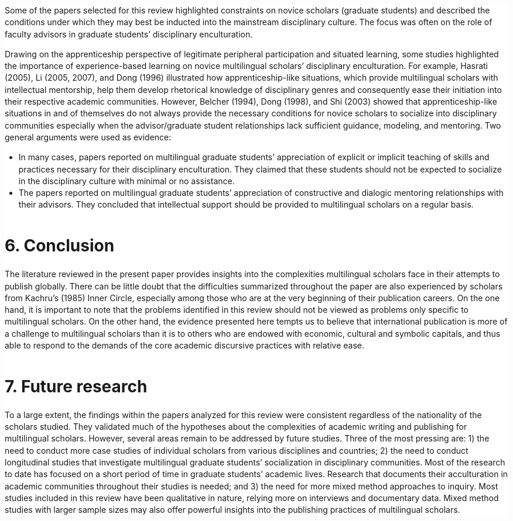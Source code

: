 Some of the papers selected for this review highlighted constraints on novice scholars (graduate students) and described the conditions under which they may best be inducted into the mainstream disciplinary culture. The focus was often on the role of faculty advisors in graduate students’ disciplinary enculturation.

Drawing on the apprenticeship perspective of legitimate peripheral participation and situated learning, some studies highlighted the importance of experience-based learning on novice multilingual scholars’ disciplinary enculturation. For example, Hasrati (2005), Li (2005, 2007), and Dong (1996) illustrated how apprenticeship-like situations, which provide multilingual scholars with intellectual mentorship, help them develop rhetorical knowledge of disciplinary genres and consequently ease their initiation into their respective academic communities. However, Belcher (1994), Dong (1998), and Shi (2003) showed that apprenticeship-like situations in and of themselves do not always provide the necessary conditions for novice scholars to socialize into disciplinary communities especially when the advisor/graduate student relationships lack sufficient guidance, modeling, and mentoring. Two general arguments were used as evidence:

- In many cases, papers reported on multilingual graduate students’ appreciation of explicit or implicit teaching of skills and practices necessary for their disciplinary enculturation. They claimed that these students should not be expected to socialize in the disciplinary culture with minimal or no assistance.   
- The papers reported on multilingual graduate students’ appreciation of constructive and dialogic mentoring relationships with their advisors. They concluded that intellectual support should be provided to multilingual scholars on a regular basis.

# 6. Conclusion

The literature reviewed in the present paper provides insights into the complexities multilingual scholars face in their attempts to publish globally. There can be little doubt that the difficulties summarized throughout the paper are also experienced by scholars from Kachru’s (1985) Inner Circle, especially among those who are at the very beginning of their publication careers. On the one hand, it is important to note that the problems identified in this review should not be viewed as problems only specific to multilingual scholars. On the other hand, the evidence presented here tempts us to believe that international publication is more of a challenge to multilingual scholars than it is to others who are endowed with economic, cultural and symbolic capitals, and thus able to respond to the demands of the core academic discursive practices with relative ease.

# 7. Future research

To a large extent, the findings within the papers analyzed for this review were consistent regardless of the nationality of the scholars studied. They validated much of the hypotheses about the complexities of academic writing and publishing for multilingual scholars. However, several areas remain to be addressed by future studies. Three of the most pressing are: 1) the need to conduct more case studies of individual scholars from various disciplines and countries; 2) the need to conduct longitudinal studies that investigate multilingual graduate students’ socialization in disciplinary communities. Most of the research to date has focused on a short period of time in graduate students’ academic lives. Research that documents their acculturation in academic communities throughout their studies is needed; and 3) the need for more mixed method approaches to inquiry. Most studies included in this review have been qualitative in nature, relying more on interviews and documentary data. Mixed method studies with larger sample sizes may also offer powerful insights into the publishing practices of multilingual scholars.
